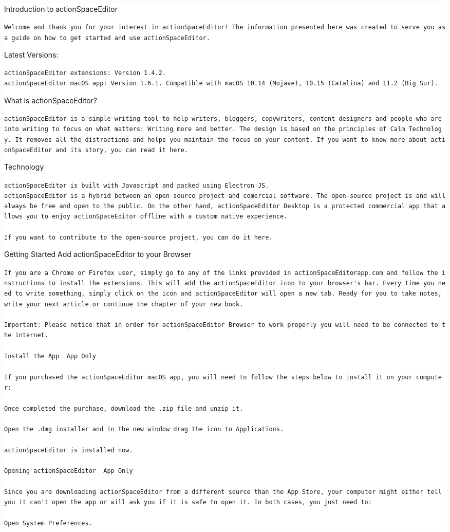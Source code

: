 Introduction to actionSpaceEditor	
	
	Welcome and thank you for your interest in actionSpaceEditor! The information presented here was created to serve you as a guide on how to get started and use actionSpaceEditor.
	
Latest Versions:	
	
	actionSpaceEditor extensions: Version 1.4.2.
	actionSpaceEditor macOS app: Version 1.6.1. Compatible with macOS 10.14 (Mojave), 10.15 (Catalina) and 11.2 (Big Sur).
	
What is actionSpaceEditor?	
	
	actionSpaceEditor is a simple writing tool to help writers, bloggers, copywriters, content designers and people who are into writing to focus on what matters: Writing more and better. The design is based on the principles of Calm Technology. It removes all the distractions and helps you maintain the focus on your content. If you want to know more about actionSpaceEditor and its story, you can read it here.
	
Technology	
	
	actionSpaceEditor is built with Javascript and packed using Electron JS.
	actionSpaceEditor is a hybrid between an open-source project and comercial software. The open-source project is and will always be free and open to the public. On the other hand, actionSpaceEditor Desktop is a protected commercial app that allows you to enjoy actionSpaceEditor offline with a custom native experience.
	
	If you want to contribute to the open-source project, you can do it here.
	
Getting Started	
	Add actionSpaceEditor to your Browser
	
	If you are a Chrome or Firefox user, simply go to any of the links provided in actionSpaceEditorapp.com and follow the instructions to install the extensions. This will add the actionSpaceEditor icon to your browser's bar. Every time you need to write something, simply click on the icon and actionSpaceEditor will open a new tab. Ready for you to take notes, write your next article or continue the chapter of your new book.
	
	Important: Please notice that in order for actionSpaceEditor Browser to work properly you will need to be connected to the internet.
	
	Install the App  App Only
	
	If you purchased the actionSpaceEditor macOS app, you will need to follow the steps below to install it on your computer:
	
	Once completed the purchase, download the .zip file and unzip it.
	
	Open the .dmg installer and in the new window drag the icon to Applications.
	
	actionSpaceEditor is installed now.
	
	Opening actionSpaceEditor  App Only
	
	Since you are downloading actionSpaceEditor from a different source than the App Store, your computer might either tell you it can't open the app or will ask you if it is safe to open it. In both cases, you just need to:
	
	Open System Preferences.
	